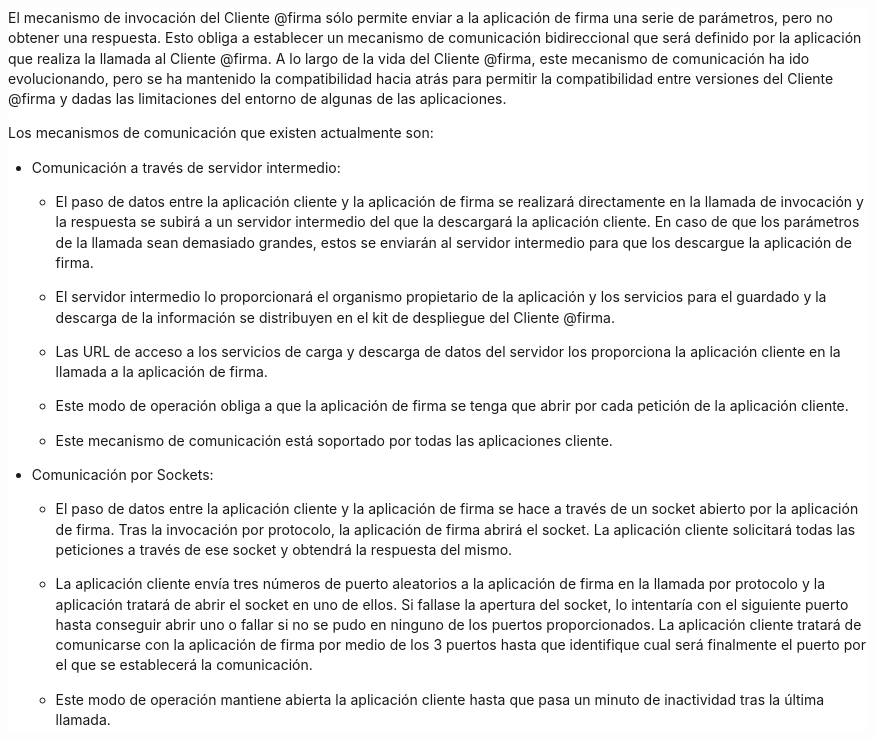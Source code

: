 El mecanismo de invocación del Cliente @firma sólo permite enviar a la
aplicación de firma una serie de parámetros, pero no obtener una
respuesta. Esto obliga a establecer un mecanismo de comunicación
bidireccional que será definido por la aplicación que realiza la llamada
al Cliente @firma. A lo largo de la vida del Cliente @firma, este
mecanismo de comunicación ha ido evolucionando, pero se ha mantenido la
compatibilidad hacia atrás para permitir la compatibilidad entre
versiones del Cliente @firma y dadas las limitaciones del entorno de
algunas de las aplicaciones.

Los mecanismos de comunicación que existen actualmente son:

- Comunicación a través de servidor intermedio:

  - El paso de datos entre la aplicación cliente y la aplicación de
    firma se realizará directamente en la llamada de invocación y la
    respuesta se subirá a un servidor intermedio del que la descargará
    la aplicación cliente. En caso de que los parámetros de la llamada
    sean demasiado grandes, estos se enviarán al servidor intermedio
    para que los descargue la aplicación de firma.

  - El servidor intermedio lo proporcionará el organismo propietario de
    la aplicación y los servicios para el guardado y la descarga de la
    información se distribuyen en el kit de despliegue del Cliente
    @firma.

  - Las URL de acceso a los servicios de carga y descarga de datos del
    servidor los proporciona la aplicación cliente en la llamada a la
    aplicación de firma.

  - Este modo de operación obliga a que la aplicación de firma se tenga
    que abrir por cada petición de la aplicación cliente.

  - Este mecanismo de comunicación está soportado por todas las
    aplicaciones cliente.

- Comunicación por Sockets:

  - El paso de datos entre la aplicación cliente y la aplicación de
    firma se hace a través de un socket abierto por la aplicación de
    firma. Tras la invocación por protocolo, la aplicación de firma
    abrirá el socket. La aplicación cliente solicitará todas las
    peticiones a través de ese socket y obtendrá la respuesta del mismo.

  - La aplicación cliente envía tres números de puerto aleatorios a la
    aplicación de firma en la llamada por protocolo y la aplicación
    tratará de abrir el socket en uno de ellos. Si fallase la apertura
    del socket, lo intentaría con el siguiente puerto hasta conseguir
    abrir uno o fallar si no se pudo en ninguno de los puertos
    proporcionados. La aplicación cliente tratará de comunicarse con la
    aplicación de firma por medio de los 3 puertos hasta que identifique
    cual será finalmente el puerto por el que se establecerá la
    comunicación.

  - Este modo de operación mantiene abierta la aplicación cliente hasta
    que pasa un minuto de inactividad tras la última llamada.
